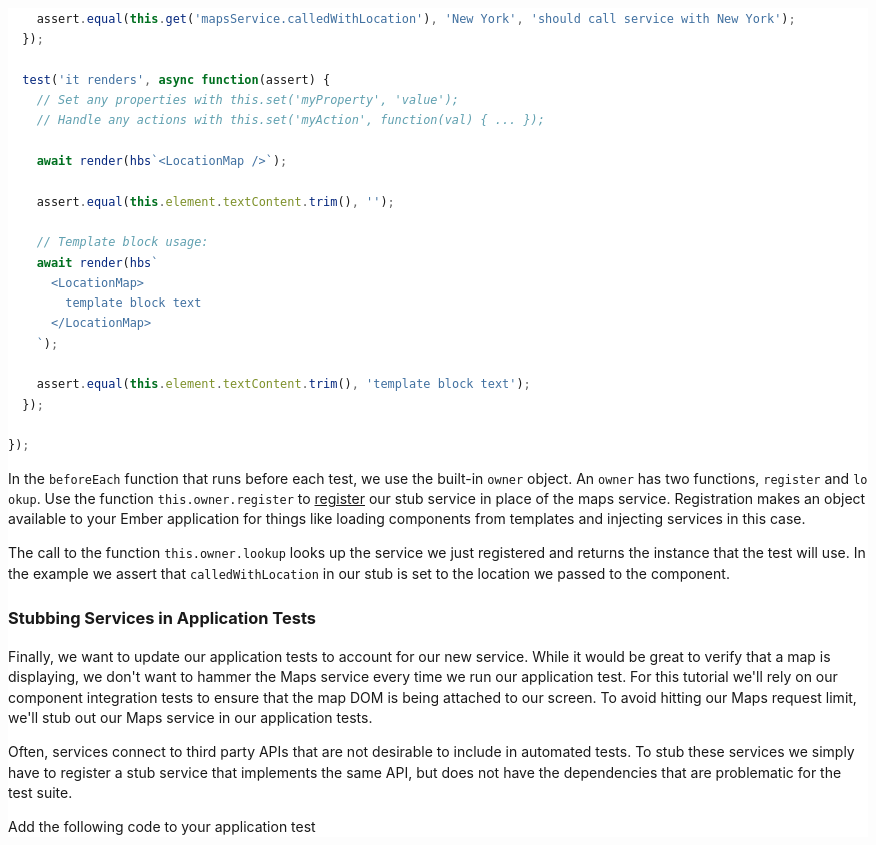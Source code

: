 ```javascript {data-filename="tests/integration/components/location-map-test.js" data-diff="+1,+6,+8,+9,+10,+11,+12,+13,+14,+15,+20,+21,+22,+23,+25,+26,+27,+28,+29,+30,-32,-33,-34,-35,-36,-37,-38,-39,-40,-41,-42,-43,-44,-45,-46,-47,-48"}
    assert.equal(this.get('mapsService.calledWithLocation'), 'New York', 'should call service with New York');
  });

  test('it renders', async function(assert) {
    // Set any properties with this.set('myProperty', 'value');
    // Handle any actions with this.set('myAction', function(val) { ... });

    await render(hbs`<LocationMap />`);

    assert.equal(this.element.textContent.trim(), '');

    // Template block usage:
    await render(hbs`
      <LocationMap>
        template block text
      </LocationMap>
    `);

    assert.equal(this.element.textContent.trim(), 'template block text');
  });

});

```

In the `beforeEach` function that runs before each test, we use the built-in `owner` object.
An `owner` has two functions, `register` and `lookup`.
Use the function `this.owner.register` to [register](../../applications/dependency-injection/#toc_factory-registrations) our stub service in place of the maps service.
Registration makes an object available to your Ember application for things like loading components from templates and injecting services in this case.

The call to the function `this.owner.lookup` looks up the service we just registered and returns the instance that the test will use.
In the example we assert that `calledWithLocation` in our stub is set to the location we passed to the component.

### Stubbing Services in Application Tests

Finally, we want to update our application tests to account for our new service.
While it would be great to verify that a map is displaying, we don't want to hammer the Maps service every time we run our application test.
For this tutorial we'll rely on our component integration tests to ensure that the map DOM is being attached to our screen.
To avoid hitting our Maps request limit, we'll stub out our Maps service in our application tests.

Often, services connect to third party APIs that are not desirable to include in automated tests.
To stub these services we simply have to register a stub service that implements the same API, but does not have the dependencies that are problematic for the test suite.

Add the following code to your application test
